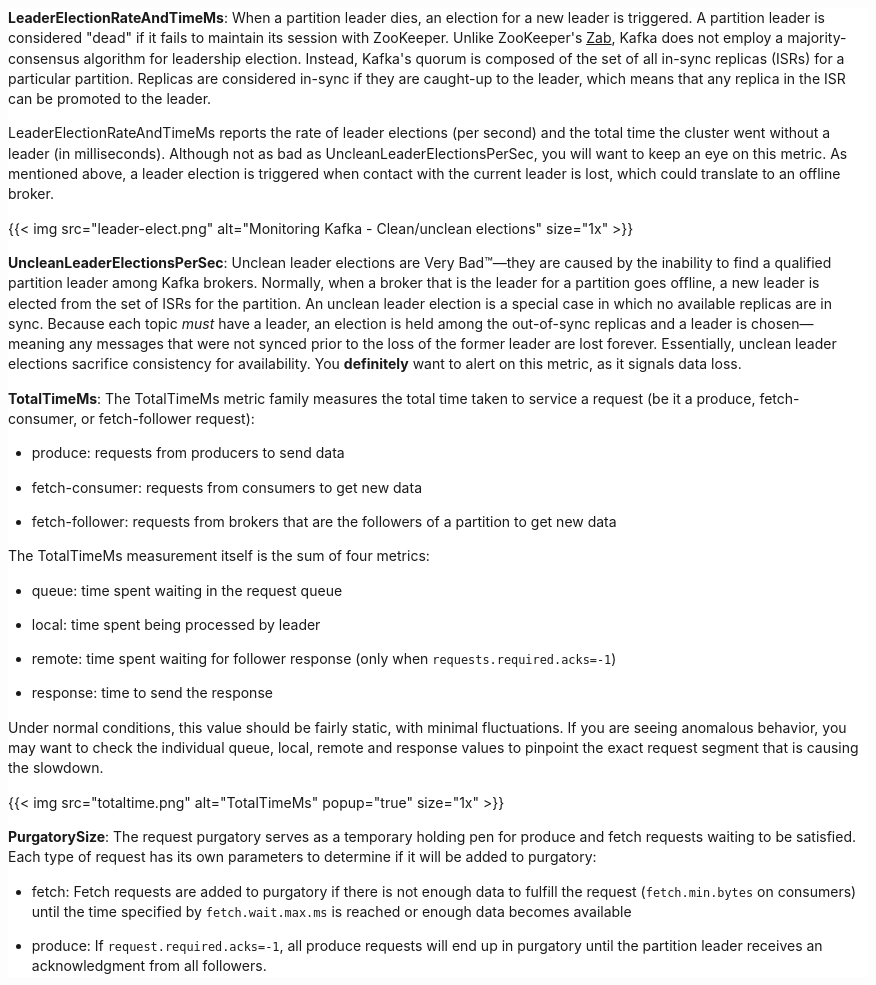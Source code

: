 **LeaderElectionRateAndTimeMs**: When a partition leader dies, an election for a new leader is triggered. A partition leader is considered "dead" if it fails to maintain its session with ZooKeeper. Unlike ZooKeeper's [Zab](/pdf/zab.totally-ordered-broadcast-protocol.2008.pdf), Kafka does not employ a majority-consensus algorithm for leadership election. Instead, Kafka's quorum is composed of the set of all in-sync replicas (ISRs) for a particular partition. Replicas are considered in-sync if they are caught-up to the leader, which means that any replica in the ISR can be promoted to the leader.

LeaderElectionRateAndTimeMs reports the rate of leader elections (per second) and the total time the cluster went without a leader (in milliseconds). Although not as bad as UncleanLeaderElectionsPerSec, you will want to keep an eye on this metric. As mentioned above, a leader election is triggered when contact with the current leader is lost, which could translate to an offline broker.

{{< img src="leader-elect.png" alt="Monitoring Kafka - Clean/unclean elections" size="1x" >}}

**UncleanLeaderElectionsPerSec**: Unclean leader elections are Very Bad&trade;—they are caused by the inability to find a qualified partition leader among Kafka brokers. Normally, when a broker that is the leader for a partition goes offline, a new leader is elected from the set of ISRs for the partition. An unclean leader election is a special case in which no available replicas are in sync. Because each topic *must* have a leader, an election is held among the out-of-sync replicas and a leader is chosen—meaning any messages that were not synced prior to the loss of the former leader are lost forever. Essentially, unclean leader elections sacrifice consistency for availability. You **definitely** want to alert on this metric, as it signals data loss.

**TotalTimeMs**: The TotalTimeMs metric family measures the total time taken to service a request (be it a produce, fetch-consumer, or fetch-follower request):

-   produce: requests from producers to send data

-   fetch-consumer: requests from consumers to get new data

-   fetch-follower: requests from brokers that are the followers of a partition to get new data

The TotalTimeMs measurement itself is the sum of four metrics:

-   queue: time spent waiting in the request queue

-   local: time spent being processed by leader

-   remote: time spent waiting for follower response (only when `requests.required.acks=-1`)

-   response: time to send the response

Under normal conditions, this value should be fairly static, with minimal fluctuations. If you are seeing anomalous behavior, you may want to check the individual queue, local, remote and response values to pinpoint the exact request segment that is causing the slowdown.

{{< img src="totaltime.png" alt="TotalTimeMs" popup="true" size="1x" >}}

**PurgatorySize**: The request purgatory serves as a temporary holding pen for produce and fetch requests waiting to be satisfied. Each type of request has its own parameters to determine if it will be added to purgatory:

-   fetch: Fetch requests are added to purgatory if there is not enough data to fulfill the request (`fetch.min.bytes` on consumers) until the time specified by `fetch.wait.max.ms` is reached or enough data becomes available

-   produce: If `request.required.acks=-1`, all produce requests will end up in purgatory until the partition leader receives an acknowledgment from all followers.
